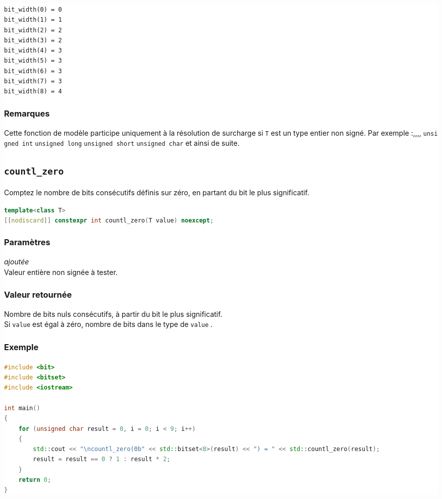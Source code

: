 ```Output
bit_width(0) = 0
bit_width(1) = 1
bit_width(2) = 2
bit_width(3) = 2
bit_width(4) = 3
bit_width(5) = 3
bit_width(6) = 3
bit_width(7) = 3
bit_width(8) = 4
```

### <a name="remarks"></a>Remarques

Cette fonction de modèle participe uniquement à la résolution de surcharge si `T` est un type entier non signé. Par exemple :,,,, `unsigned int` `unsigned long` `unsigned short` `unsigned char` et ainsi de suite.

## <a name="countl_zero"></a>`countl_zero`

Comptez le nombre de bits consécutifs définis sur zéro, en partant du bit le plus significatif.

```cpp
template<class T>
[[nodiscard]] constexpr int countl_zero(T value) noexcept;
```

### <a name="parameters"></a>Paramètres

*ajoutée*\
Valeur entière non signée à tester.

### <a name="return-value"></a>Valeur retournée

Nombre de bits nuls consécutifs, à partir du bit le plus significatif. \
Si `value` est égal à zéro, nombre de bits dans le type de `value` .

### <a name="example"></a>Exemple

```cpp
#include <bit>
#include <bitset>
#include <iostream>

int main()
{
    for (unsigned char result = 0, i = 0; i < 9; i++)
    {
        std::cout << "\ncountl_zero(0b" << std::bitset<8>(result) << ") = " << std::countl_zero(result);
        result = result == 0 ? 1 : result * 2;
    }
    return 0;
}
```

